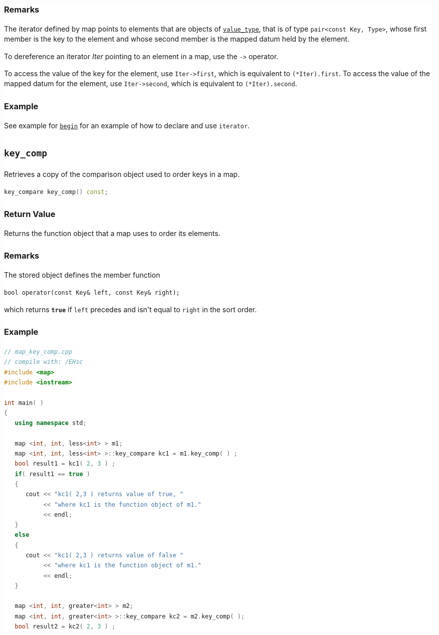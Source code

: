 ### Remarks

The iterator defined by map points to elements that are objects of [`value_type`](#value_type), that is of type `pair<const Key, Type>`, whose first member is the key to the element and whose second member is the mapped datum held by the element.

To dereference an iterator *Iter* pointing to an element in a map, use the `->` operator.

To access the value of the key for the element, use `Iter->first`, which is equivalent to `(*Iter).first`. To access the value of the mapped datum for the element, use `Iter->second`, which is equivalent to `(*Iter).second`.

### Example

See example for [`begin`](#begin) for an example of how to declare and use `iterator`.

## <a name="key_comp"></a> `key_comp`

Retrieves a copy of the comparison object used to order keys in a map.

```cpp
key_compare key_comp() const;
```

### Return Value

Returns the function object that a map uses to order its elements.

### Remarks

The stored object defines the member function

`bool operator(const Key& left, const Key& right);`

which returns **`true`** if `left` precedes and isn't equal to `right` in the sort order.

### Example

```cpp
// map_key_comp.cpp
// compile with: /EHsc
#include <map>
#include <iostream>

int main( )
{
   using namespace std;

   map <int, int, less<int> > m1;
   map <int, int, less<int> >::key_compare kc1 = m1.key_comp( ) ;
   bool result1 = kc1( 2, 3 ) ;
   if( result1 == true )
   {
      cout << "kc1( 2,3 ) returns value of true, "
           << "where kc1 is the function object of m1."
           << endl;
   }
   else
   {
      cout << "kc1( 2,3 ) returns value of false "
           << "where kc1 is the function object of m1."
           << endl;
   }

   map <int, int, greater<int> > m2;
   map <int, int, greater<int> >::key_compare kc2 = m2.key_comp( );
   bool result2 = kc2( 2, 3 ) ;
```
